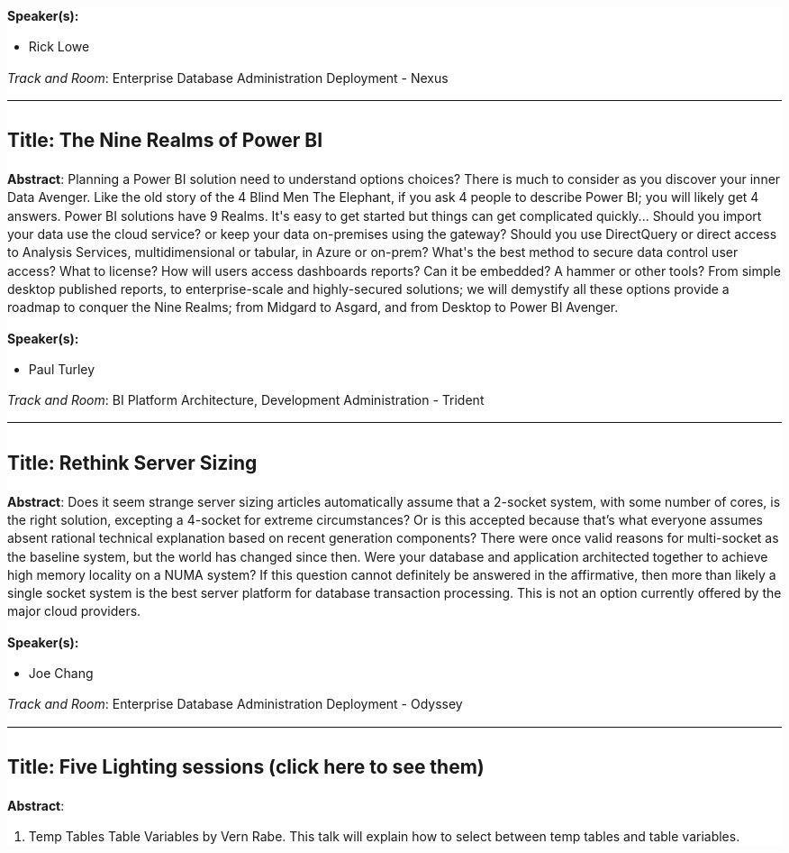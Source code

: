 **Speaker(s):**
- Rick Lowe
 
*Track and Room*: Enterprise Database Administration  Deployment - Nexus
 
----------------------------------------------------------------------------------- 
 
 
## Title: The Nine Realms of Power BI
 
**Abstract**:
Planning a Power BI solution  need to understand options  choices?  There is much to consider as you discover your inner Data Avenger.  Like the old story of the 4 Blind Men  The Elephant, if you ask 4 people to describe Power BI; you will likely get 4 answers.  Power BI solutions have 9 Realms.  It's easy to get started but things can get complicated quickly...  Should you import your data  use the cloud service? or keep your data on-premises using the gateway?  Should you use DirectQuery or direct access to Analysis Services, multidimensional or tabular, in Azure or on-prem?  What's the best method to secure data  control user access?  What to license?  How will users access dashboards  reports?  Can it be embedded?  A hammer or other tools?
From simple desktop  published reports, to enterprise-scale and highly-secured solutions; we will demystify all these options  provide a roadmap to conquer the Nine Realms; from Midgard to Asgard, and from Desktop to Power BI Avenger.
 
**Speaker(s):**
- Paul Turley
 
*Track and Room*: BI Platform Architecture, Development  Administration - Trident
 
----------------------------------------------------------------------------------- 
 
 
## Title: Rethink Server Sizing
 
**Abstract**:
Does it seem strange server sizing articles automatically assume that a 2-socket system, with some number of cores, is the right solution, excepting a 4-socket for extreme circumstances? Or is this accepted because that’s what everyone assumes absent rational technical explanation based on recent generation components? There were once valid reasons for multi-socket as the baseline system, but the world has changed since then. Were your database and application architected together to achieve high memory locality on a NUMA system? If this question cannot definitely be answered in the affirmative, then more than likely a single socket system is the best server platform for database transaction processing. This is not an option currently offered by the major cloud providers.
 
**Speaker(s):**
- Joe Chang
 
*Track and Room*: Enterprise Database Administration  Deployment - Odyssey
 
----------------------------------------------------------------------------------- 
 
 
## Title: Five Lighting sessions (click here to see them)
 
**Abstract**:
1. Temp Tables  Table Variables by Vern Rabe. 
    This talk will explain how to select between temp tables and table variables.
